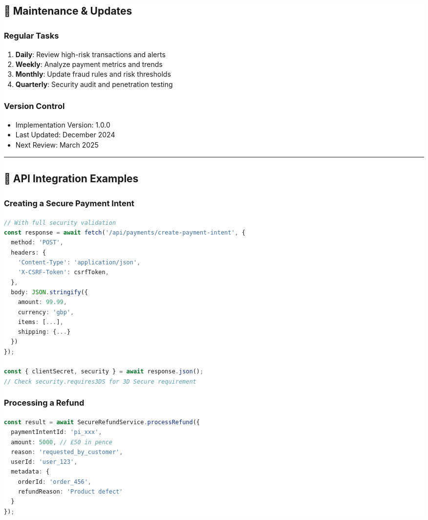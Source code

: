 ## 🔧 Maintenance & Updates

### Regular Tasks
1. **Daily**: Review high-risk transactions and alerts
2. **Weekly**: Analyze payment metrics and trends
3. **Monthly**: Update fraud rules and risk thresholds
4. **Quarterly**: Security audit and penetration testing

### Version Control
- Implementation Version: 1.0.0
- Last Updated: December 2024
- Next Review: March 2025

---

## 📝 API Integration Examples

### Creating a Secure Payment Intent
```typescript
// With full security validation
const response = await fetch('/api/payments/create-payment-intent', {
  method: 'POST',
  headers: {
    'Content-Type': 'application/json',
    'X-CSRF-Token': csrfToken,
  },
  body: JSON.stringify({
    amount: 99.99,
    currency: 'gbp',
    items: [...],
    shipping: {...}
  })
});

const { clientSecret, security } = await response.json();
// Check security.requires3DS for 3D Secure requirement
```

### Processing a Refund
```typescript
const result = await SecureRefundService.processRefund({
  paymentIntentId: 'pi_xxx',
  amount: 5000, // £50 in pence
  reason: 'requested_by_customer',
  userId: 'user_123',
  metadata: {
    orderId: 'order_456',
    refundReason: 'Product defect'
  }
});
```

